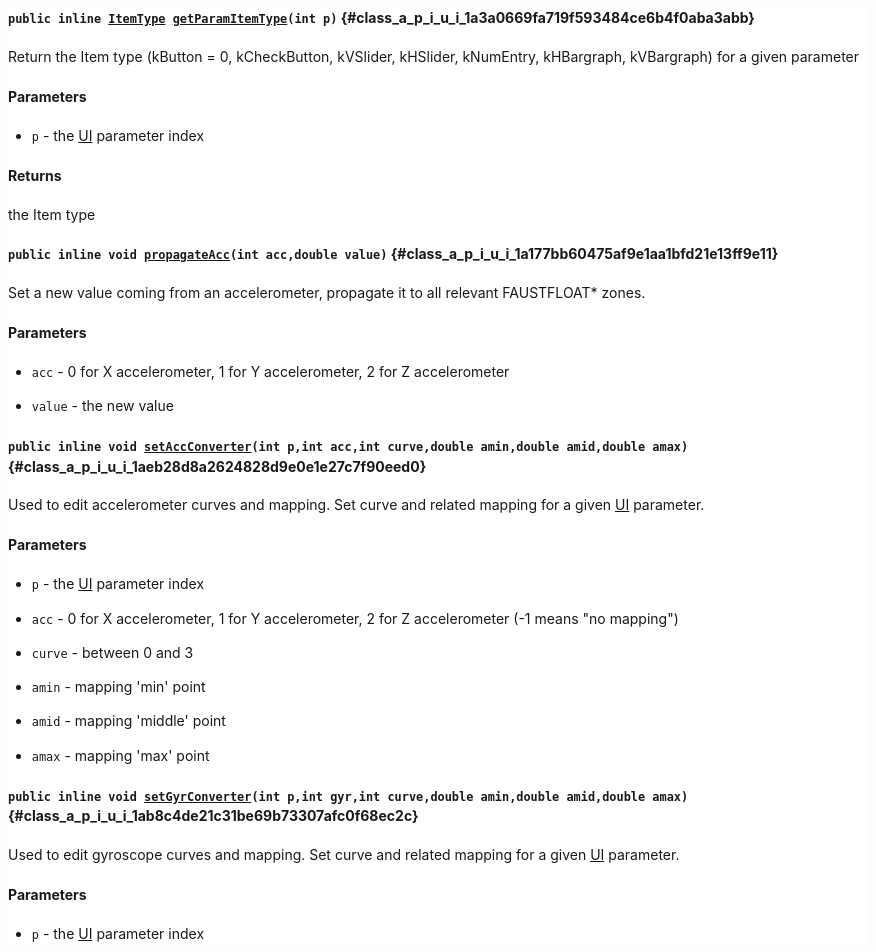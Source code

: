 #### `public inline `[`ItemType`](#class_a_p_i_u_i_1a5da62c1673f075720c27ac4e8b7707a7)` `[`getParamItemType`](#class_a_p_i_u_i_1a3a0669fa719f593484ce6b4f0aba3abb)`(int p)` {#class_a_p_i_u_i_1a3a0669fa719f593484ce6b4f0aba3abb}

Return the Item type (kButton = 0, kCheckButton, kVSlider, kHSlider, kNumEntry, kHBargraph, kVBargraph) for a given parameter

#### Parameters
* `p` - the [UI](#struct_u_i) parameter index

#### Returns
the Item type

#### `public inline void `[`propagateAcc`](#class_a_p_i_u_i_1a177bb60475af9e1aa1bfd21e13ff9e11)`(int acc,double value)` {#class_a_p_i_u_i_1a177bb60475af9e1aa1bfd21e13ff9e11}

Set a new value coming from an accelerometer, propagate it to all relevant FAUSTFLOAT* zones.

#### Parameters
* `acc` - 0 for X accelerometer, 1 for Y accelerometer, 2 for Z accelerometer 

* `value` - the new value

#### `public inline void `[`setAccConverter`](#class_a_p_i_u_i_1aeb28d8a2624828d9e0e1e27c7f90eed0)`(int p,int acc,int curve,double amin,double amid,double amax)` {#class_a_p_i_u_i_1aeb28d8a2624828d9e0e1e27c7f90eed0}

Used to edit accelerometer curves and mapping. Set curve and related mapping for a given [UI](#struct_u_i) parameter.

#### Parameters
* `p` - the [UI](#struct_u_i) parameter index 

* `acc` - 0 for X accelerometer, 1 for Y accelerometer, 2 for Z accelerometer (-1 means "no mapping") 

* `curve` - between 0 and 3 

* `amin` - mapping 'min' point 

* `amid` - mapping 'middle' point 

* `amax` - mapping 'max' point

#### `public inline void `[`setGyrConverter`](#class_a_p_i_u_i_1ab8c4de21c31be69b73307afc0f68ec2c)`(int p,int gyr,int curve,double amin,double amid,double amax)` {#class_a_p_i_u_i_1ab8c4de21c31be69b73307afc0f68ec2c}

Used to edit gyroscope curves and mapping. Set curve and related mapping for a given [UI](#struct_u_i) parameter.

#### Parameters
* `p` - the [UI](#struct_u_i) parameter index 
